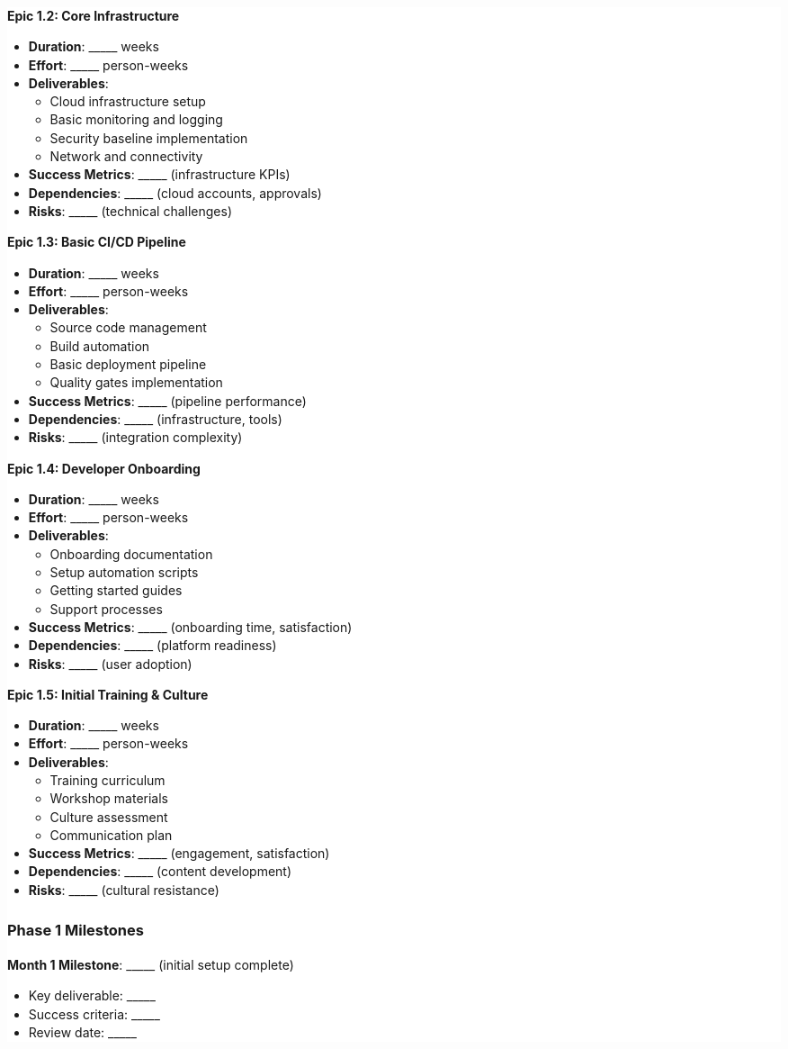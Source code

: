 **Epic 1.2: Core Infrastructure**
- **Duration**: _____ weeks
- **Effort**: _____ person-weeks
- **Deliverables**:
  - Cloud infrastructure setup
  - Basic monitoring and logging
  - Security baseline implementation
  - Network and connectivity
- **Success Metrics**: _____ (infrastructure KPIs)
- **Dependencies**: _____ (cloud accounts, approvals)
- **Risks**: _____ (technical challenges)

**Epic 1.3: Basic CI/CD Pipeline**
- **Duration**: _____ weeks
- **Effort**: _____ person-weeks
- **Deliverables**:
  - Source code management
  - Build automation
  - Basic deployment pipeline
  - Quality gates implementation
- **Success Metrics**: _____ (pipeline performance)
- **Dependencies**: _____ (infrastructure, tools)
- **Risks**: _____ (integration complexity)

**Epic 1.4: Developer Onboarding**
- **Duration**: _____ weeks
- **Effort**: _____ person-weeks
- **Deliverables**:
  - Onboarding documentation
  - Setup automation scripts
  - Getting started guides
  - Support processes
- **Success Metrics**: _____ (onboarding time, satisfaction)
- **Dependencies**: _____ (platform readiness)
- **Risks**: _____ (user adoption)

**Epic 1.5: Initial Training & Culture**
- **Duration**: _____ weeks
- **Effort**: _____ person-weeks
- **Deliverables**:
  - Training curriculum
  - Workshop materials
  - Culture assessment
  - Communication plan
- **Success Metrics**: _____ (engagement, satisfaction)
- **Dependencies**: _____ (content development)
- **Risks**: _____ (cultural resistance)

### Phase 1 Milestones
**Month 1 Milestone**: _____ (initial setup complete)
- Key deliverable: _____
- Success criteria: _____
- Review date: _____
